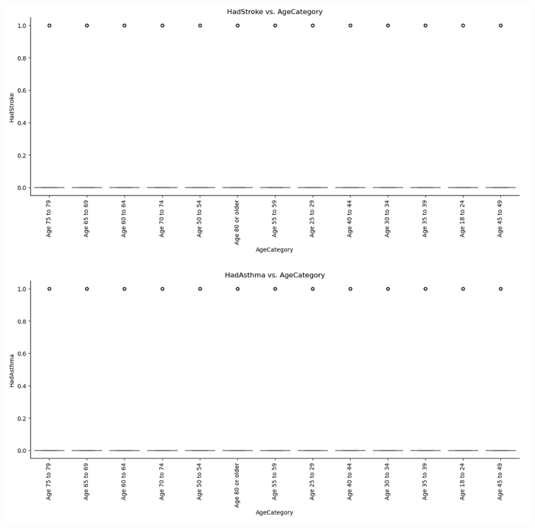 ![png](README_files/README_29_76.png)
    



    
![png](README_files/README_29_77.png)
    



    